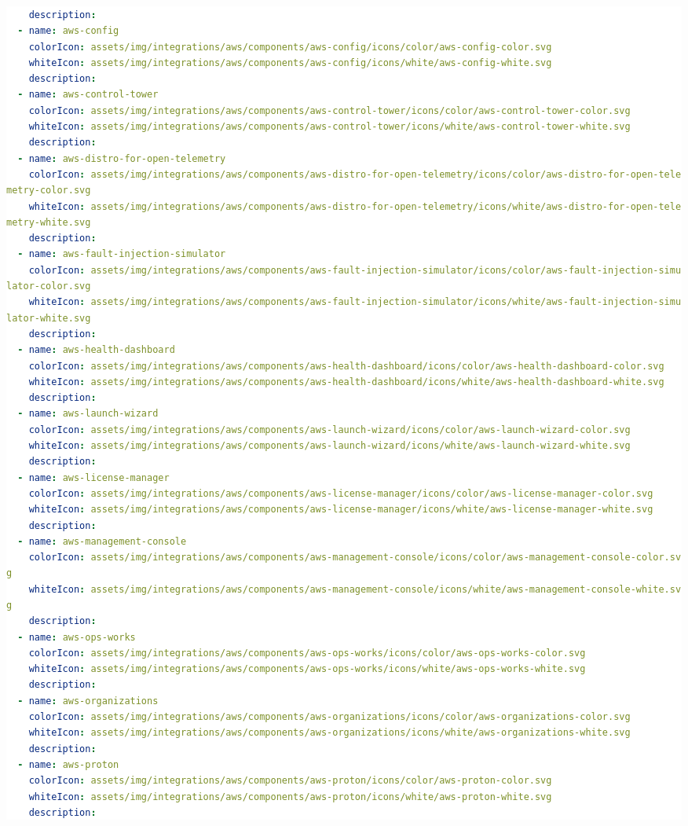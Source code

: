 ```yaml
    description:
  - name: aws-config
    colorIcon: assets/img/integrations/aws/components/aws-config/icons/color/aws-config-color.svg
    whiteIcon: assets/img/integrations/aws/components/aws-config/icons/white/aws-config-white.svg
    description:
  - name: aws-control-tower
    colorIcon: assets/img/integrations/aws/components/aws-control-tower/icons/color/aws-control-tower-color.svg
    whiteIcon: assets/img/integrations/aws/components/aws-control-tower/icons/white/aws-control-tower-white.svg
    description:
  - name: aws-distro-for-open-telemetry
    colorIcon: assets/img/integrations/aws/components/aws-distro-for-open-telemetry/icons/color/aws-distro-for-open-telemetry-color.svg
    whiteIcon: assets/img/integrations/aws/components/aws-distro-for-open-telemetry/icons/white/aws-distro-for-open-telemetry-white.svg
    description:
  - name: aws-fault-injection-simulator
    colorIcon: assets/img/integrations/aws/components/aws-fault-injection-simulator/icons/color/aws-fault-injection-simulator-color.svg
    whiteIcon: assets/img/integrations/aws/components/aws-fault-injection-simulator/icons/white/aws-fault-injection-simulator-white.svg
    description:
  - name: aws-health-dashboard
    colorIcon: assets/img/integrations/aws/components/aws-health-dashboard/icons/color/aws-health-dashboard-color.svg
    whiteIcon: assets/img/integrations/aws/components/aws-health-dashboard/icons/white/aws-health-dashboard-white.svg
    description:
  - name: aws-launch-wizard
    colorIcon: assets/img/integrations/aws/components/aws-launch-wizard/icons/color/aws-launch-wizard-color.svg
    whiteIcon: assets/img/integrations/aws/components/aws-launch-wizard/icons/white/aws-launch-wizard-white.svg
    description:
  - name: aws-license-manager
    colorIcon: assets/img/integrations/aws/components/aws-license-manager/icons/color/aws-license-manager-color.svg
    whiteIcon: assets/img/integrations/aws/components/aws-license-manager/icons/white/aws-license-manager-white.svg
    description:
  - name: aws-management-console
    colorIcon: assets/img/integrations/aws/components/aws-management-console/icons/color/aws-management-console-color.svg
    whiteIcon: assets/img/integrations/aws/components/aws-management-console/icons/white/aws-management-console-white.svg
    description:
  - name: aws-ops-works
    colorIcon: assets/img/integrations/aws/components/aws-ops-works/icons/color/aws-ops-works-color.svg
    whiteIcon: assets/img/integrations/aws/components/aws-ops-works/icons/white/aws-ops-works-white.svg
    description:
  - name: aws-organizations
    colorIcon: assets/img/integrations/aws/components/aws-organizations/icons/color/aws-organizations-color.svg
    whiteIcon: assets/img/integrations/aws/components/aws-organizations/icons/white/aws-organizations-white.svg
    description:
  - name: aws-proton
    colorIcon: assets/img/integrations/aws/components/aws-proton/icons/color/aws-proton-color.svg
    whiteIcon: assets/img/integrations/aws/components/aws-proton/icons/white/aws-proton-white.svg
    description:
```